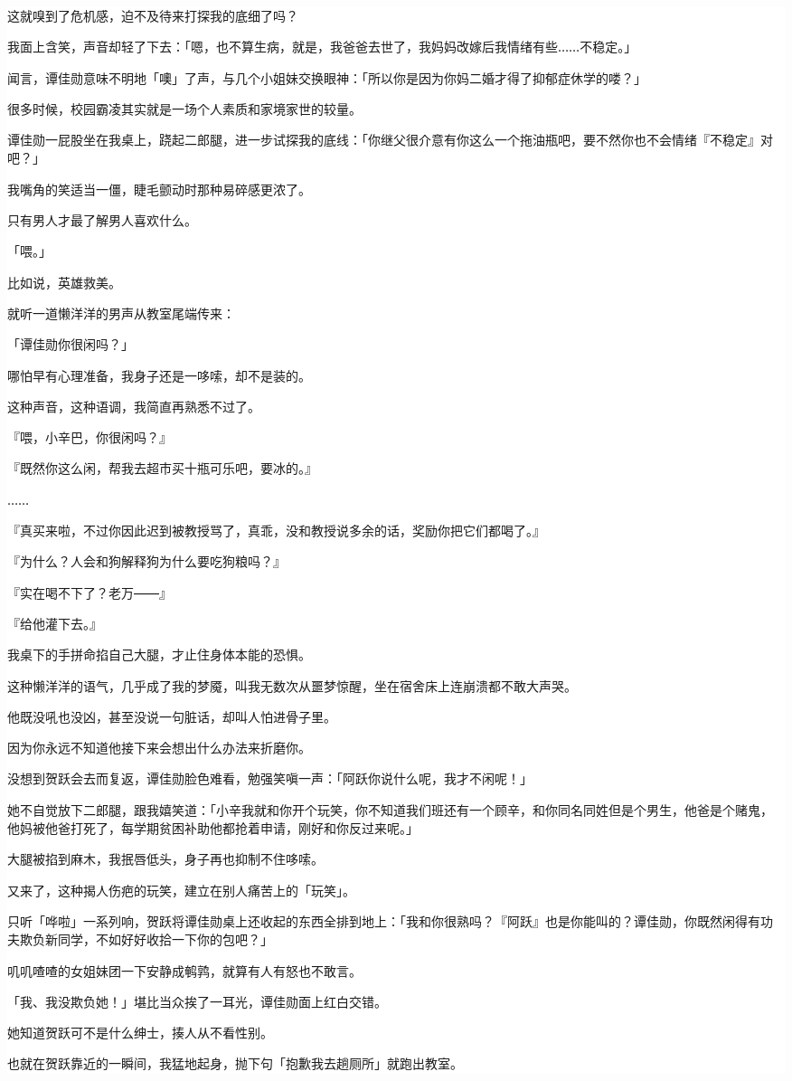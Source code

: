 这就嗅到了危机感，迫不及待来打探我的底细了吗？

我面上含笑，声音却轻了下去：「嗯，也不算生病，就是，我爸爸去世了，我妈妈改嫁后我情绪有些……不稳定。」

闻言，谭佳勋意味不明地「噢」了声，与几个小姐妹交换眼神：「所以你是因为你妈二婚才得了抑郁症休学的喽？」

很多时候，校园霸凌其实就是一场个人素质和家境家世的较量。

谭佳勋一屁股坐在我桌上，跷起二郎腿，进一步试探我的底线：「你继父很介意有你这么一个拖油瓶吧，要不然你也不会情绪『不稳定』对吧？」

我嘴角的笑适当一僵，睫毛颤动时那种易碎感更浓了。

只有男人才最了解男人喜欢什么。

「喂。」

比如说，英雄救美。

就听一道懒洋洋的男声从教室尾端传来：

「谭佳勋你很闲吗？」

哪怕早有心理准备，我身子还是一哆嗦，却不是装的。

这种声音，这种语调，我简直再熟悉不过了。

『喂，小辛巴，你很闲吗？』

『既然你这么闲，帮我去超市买十瓶可乐吧，要冰的。』

……

『真买来啦，不过你因此迟到被教授骂了，真乖，没和教授说多余的话，奖励你把它们都喝了。』

『为什么？人会和狗解释狗为什么要吃狗粮吗？』

『实在喝不下了？老万——』

『给他灌下去。』

我桌下的手拼命掐自己大腿，才止住身体本能的恐惧。

这种懒洋洋的语气，几乎成了我的梦魇，叫我无数次从噩梦惊醒，坐在宿舍床上连崩溃都不敢大声哭。

他既没吼也没凶，甚至没说一句脏话，却叫人怕进骨子里。

因为你永远不知道他接下来会想出什么办法来折磨你。

没想到贺跃会去而复返，谭佳勋脸色难看，勉强笑嗔一声：「阿跃你说什么呢，我才不闲呢！」

她不自觉放下二郎腿，跟我嬉笑道：「小辛我就和你开个玩笑，你不知道我们班还有一个顾辛，和你同名同姓但是个男生，他爸是个赌鬼，他妈被他爸打死了，每学期贫困补助他都抢着申请，刚好和你反过来呢。」

大腿被掐到麻木，我抿唇低头，身子再也抑制不住哆嗦。

又来了，这种揭人伤疤的玩笑，建立在别人痛苦上的「玩笑」。

只听「哗啦」一系列响，贺跃将谭佳勋桌上还收起的东西全排到地上：「我和你很熟吗？『阿跃』也是你能叫的？谭佳勋，你既然闲得有功夫欺负新同学，不如好好收拾一下你的包吧？」

叽叽喳喳的女姐妹团一下安静成鹌鹑，就算有人有怒也不敢言。

「我、我没欺负她！」堪比当众挨了一耳光，谭佳勋面上红白交错。

她知道贺跃可不是什么绅士，揍人从不看性别。

也就在贺跃靠近的一瞬间，我猛地起身，抛下句「抱歉我去趟厕所」就跑出教室。
